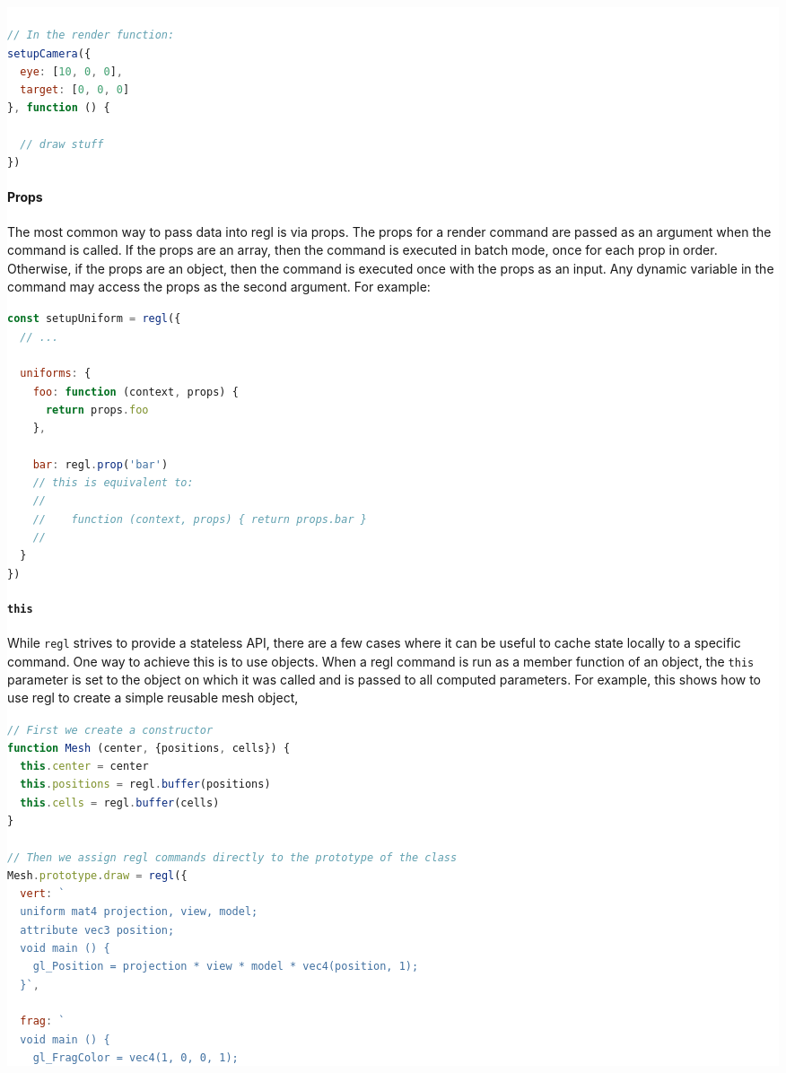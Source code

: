 ```javascript

// In the render function:
setupCamera({
  eye: [10, 0, 0],
  target: [0, 0, 0]
}, function () {

  // draw stuff
})
```

#### Props

The most common way to pass data into regl is via props.  The props for a render command are passed as an argument when the command is called.  If the props are an array, then the command is executed in batch mode, once for each prop in order.  Otherwise, if the props are an object, then the command is executed once with the props as an input. Any dynamic variable in the command may access the props as the second argument.  For example:

```javascript
const setupUniform = regl({
  // ...

  uniforms: {
    foo: function (context, props) {
      return props.foo
    },

    bar: regl.prop('bar')
    // this is equivalent to:
    //
    //    function (context, props) { return props.bar }
    //
  }
})
```

#### `this`

While `regl` strives to provide a stateless API, there are a few cases where it can be useful to cache state locally to a specific command.  One way to achieve this is to use objects.  When a regl command is run as a member function of an object, the `this` parameter is set to the object on which it was called and is passed to all computed parameters. For example, this shows how to use regl to create a simple reusable mesh object,

```javascript
// First we create a constructor
function Mesh (center, {positions, cells}) {
  this.center = center
  this.positions = regl.buffer(positions)
  this.cells = regl.buffer(cells)
}

// Then we assign regl commands directly to the prototype of the class
Mesh.prototype.draw = regl({
  vert: `
  uniform mat4 projection, view, model;
  attribute vec3 position;
  void main () {
    gl_Position = projection * view * model * vec4(position, 1);
  }`,

  frag: `
  void main () {
    gl_FragColor = vec4(1, 0, 0, 1);
```